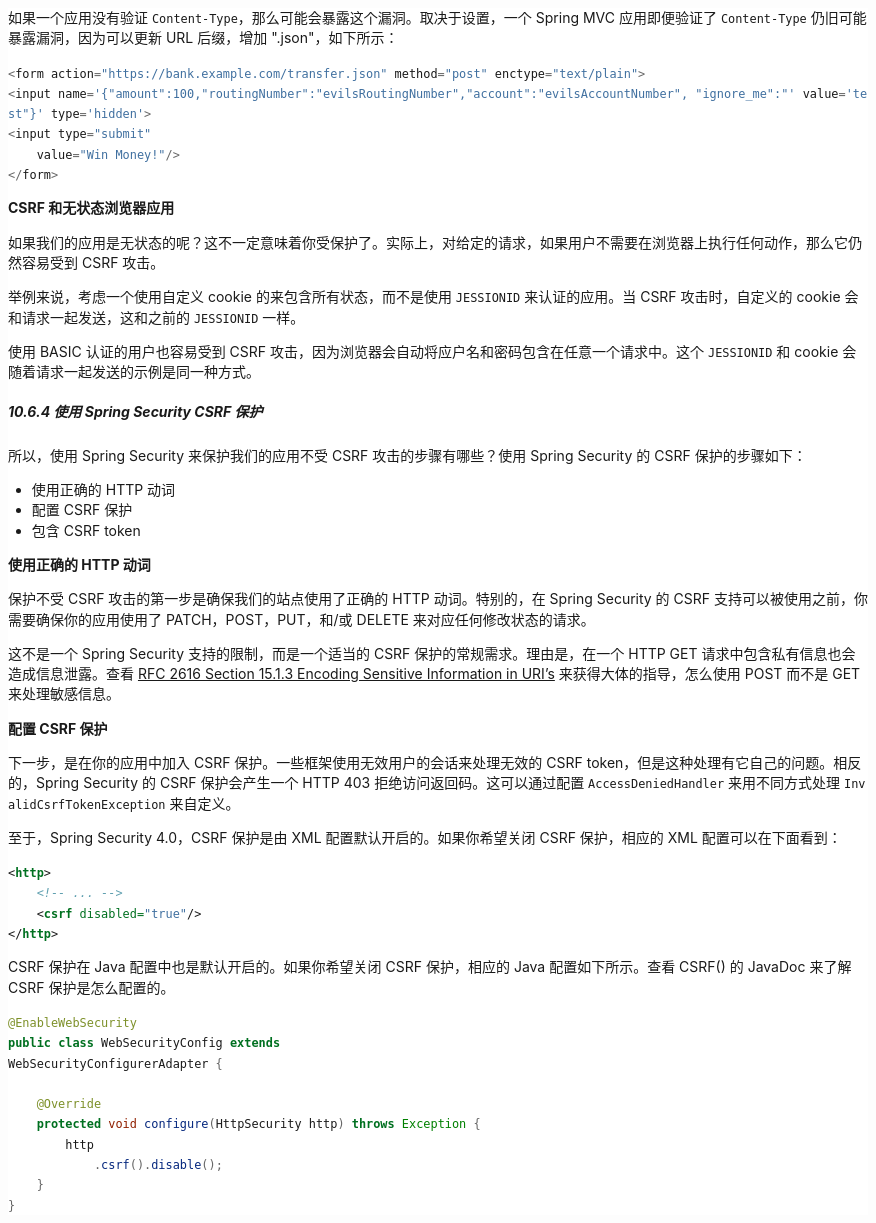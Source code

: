如果一个应用没有验证 `Content-Type`，那么可能会暴露这个漏洞。取决于设置，一个 Spring MVC 应用即便验证了 `Content-Type` 仍旧可能暴露漏洞，因为可以更新 URL 后缀，增加 ".json"，如下所示：

```javascript
<form action="https://bank.example.com/transfer.json" method="post" enctype="text/plain">
<input name='{"amount":100,"routingNumber":"evilsRoutingNumber","account":"evilsAccountNumber", "ignore_me":"' value='test"}' type='hidden'>
<input type="submit"
    value="Win Money!"/>
</form>
```



**CSRF 和无状态浏览器应用**

如果我们的应用是无状态的呢？这不一定意味着你受保护了。实际上，对给定的请求，如果用户不需要在浏览器上执行任何动作，那么它仍然容易受到 CSRF 攻击。

举例来说，考虑一个使用自定义 cookie 的来包含所有状态，而不是使用 `JESSIONID` 来认证的应用。当 CSRF 攻击时，自定义的 cookie 会和请求一起发送，这和之前的 `JESSIONID` 一样。

使用 BASIC 认证的用户也容易受到 CSRF 攻击，因为浏览器会自动将应户名和密码包含在任意一个请求中。这个 `JESSIONID` 和 cookie 会随着请求一起发送的示例是同一种方式。



##### 10.6.4 使用 Spring Security CSRF 保护

所以，使用 Spring Security 来保护我们的应用不受 CSRF 攻击的步骤有哪些？使用 Spring Security 的 CSRF 保护的步骤如下：

* 使用正确的 HTTP 动词
* 配置 CSRF 保护
* 包含 CSRF token



**使用正确的 HTTP 动词**

保护不受 CSRF 攻击的第一步是确保我们的站点使用了正确的 HTTP 动词。特别的，在 Spring Security 的 CSRF 支持可以被使用之前，你需要确保你的应用使用了 PATCH，POST，PUT，和/或 DELETE 来对应任何修改状态的请求。

这不是一个 Spring Security 支持的限制，而是一个适当的 CSRF 保护的常规需求。理由是，在一个 HTTP GET 请求中包含私有信息也会造成信息泄露。查看 [RFC 2616 Section 15.1.3 Encoding Sensitive Information in URI’s](https://www.w3.org/Protocols/rfc2616/rfc2616-sec15.html#sec15.1.3)  来获得大体的指导，怎么使用 POST 而不是 GET 来处理敏感信息。

**配置 CSRF 保护**

下一步，是在你的应用中加入 CSRF 保护。一些框架使用无效用户的会话来处理无效的 CSRF token，但是这种处理有它自己的问题。相反的，Spring Security 的 CSRF 保护会产生一个 HTTP 403 拒绝访问返回码。这可以通过配置 `AccessDeniedHandler` 来用不同方式处理 `InvalidCsrfTokenException` 来自定义。

至于，Spring Security 4.0，CSRF 保护是由 XML 配置默认开启的。如果你希望关闭 CSRF 保护，相应的 XML 配置可以在下面看到：

```XML
<http>
    <!-- ... -->
    <csrf disabled="true"/>
</http>
```

CSRF 保护在 Java 配置中也是默认开启的。如果你希望关闭 CSRF 保护，相应的 Java 配置如下所示。查看 CSRF() 的 JavaDoc 来了解 CSRF 保护是怎么配置的。

```java
@EnableWebSecurity
public class WebSecurityConfig extends
WebSecurityConfigurerAdapter {

    @Override
    protected void configure(HttpSecurity http) throws Exception {
        http
            .csrf().disable();
    }
}
```
